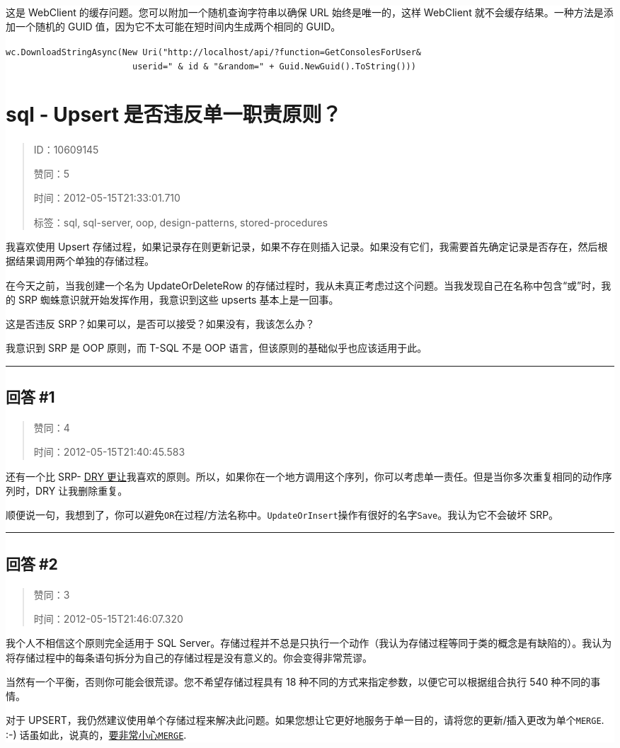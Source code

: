 这是 WebClient 的缓存问题。您可以附加一个随机查询字符串以确保 URL 始终是唯一的，这样 WebClient 就不会缓存结果。一种方法是添加一个随机的 GUID 值，因为它不太可能在短时间内生成两个相同的 GUID。

```
wc.DownloadStringAsync(New Uri("http://localhost/api/?function=GetConsolesForUser&
                         userid=" & id & "&random=" + Guid.NewGuid().ToString())) 
```

# sql - Upsert 是否违反单一职责原则？

> ID：10609145
> 
> 赞同：5
> 
> 时间：2012-05-15T21:33:01.710
> 
> 标签：sql, sql-server, oop, design-patterns, stored-procedures

我喜欢使用 Upsert 存储过程，如果记录存在则更新记录，如果不存在则插入记录。如果没有它们，我需要首先确定记录是否存在，然后根据结果调用两个单独的存储过程。

在今天之前，当我创建一个名为 UpdateOrDeleteRow 的存储过程时，我从未真正考虑过这个问题。当我发现自己在名称中包含“或”时，我的 SRP 蜘蛛意识就开始发挥作用，我意识到这些 upserts 基本上是一回事。

这是否违反 SRP？如果可以，是否可以接受？如果没有，我该怎么办？

我意识到 SRP 是 OOP 原则，而 T-SQL 不是 OOP 语言，但该原则的基础似乎也应该适用于此。

* * *

## 回答 #1

> 赞同：4
> 
> 时间：2012-05-15T21:40:45.583

还有一个比 SRP- [DRY 更让](http://en.wikipedia.org/wiki/Don%27t_repeat_yourself)我喜欢的原则。所以，如果你在一个地方调用这个序列，你可以考虑单一责任。但是当你多次重复相同的动作序列时，DRY 让我删除重复。

顺便说一句，我想到了，你可以避免`OR`在过程/方法名称中。`UpdateOrInsert`操作有很好的名字`Save`。我认为它不会破坏 SRP。

* * *

## 回答 #2

> 赞同：3
> 
> 时间：2012-05-15T21:46:07.320

我个人不相信这个原则完全适用于 SQL Server。存储过程并不总是只执行一个动作（我认为存储过程等同于类的概念是有缺陷的）。我认为将存储过程中的每条语句拆分为自己的存储过程是没有意义的。你会变得非常荒谬。

当然有一个平衡，否则你可能会很荒谬。您不希望存储过程具有 18 种不同的方式来指定参数，以便它可以根据组合执行 540 种不同的事情。

对于 UPSERT，我仍然建议使用单个存储过程来解决此问题。如果您想让它更好地服务于单一目的，请将您的更新/插入更改为单个`MERGE`. :-) 话虽如此，说真的，[要非常小心`MERGE`](https://www.mssqltips.com/sqlservertip/3074/use-caution-with-sql-servers-merge-statement/?utm_source=AaronBertrand).
